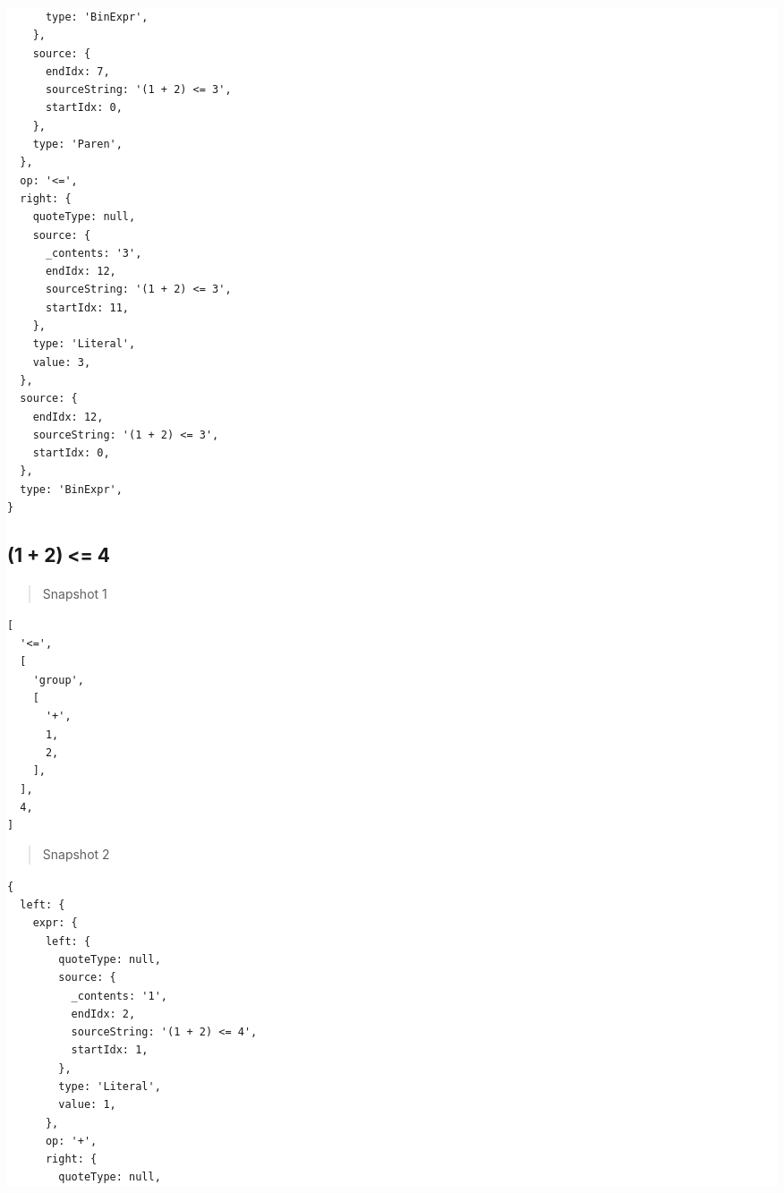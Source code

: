           type: 'BinExpr',
        },
        source: {
          endIdx: 7,
          sourceString: '(1 + 2) <= 3',
          startIdx: 0,
        },
        type: 'Paren',
      },
      op: '<=',
      right: {
        quoteType: null,
        source: {
          _contents: '3',
          endIdx: 12,
          sourceString: '(1 + 2) <= 3',
          startIdx: 11,
        },
        type: 'Literal',
        value: 3,
      },
      source: {
        endIdx: 12,
        sourceString: '(1 + 2) <= 3',
        startIdx: 0,
      },
      type: 'BinExpr',
    }

## (1 + 2) <= 4

> Snapshot 1

    [
      '<=',
      [
        'group',
        [
          '+',
          1,
          2,
        ],
      ],
      4,
    ]

> Snapshot 2

    {
      left: {
        expr: {
          left: {
            quoteType: null,
            source: {
              _contents: '1',
              endIdx: 2,
              sourceString: '(1 + 2) <= 4',
              startIdx: 1,
            },
            type: 'Literal',
            value: 1,
          },
          op: '+',
          right: {
            quoteType: null,